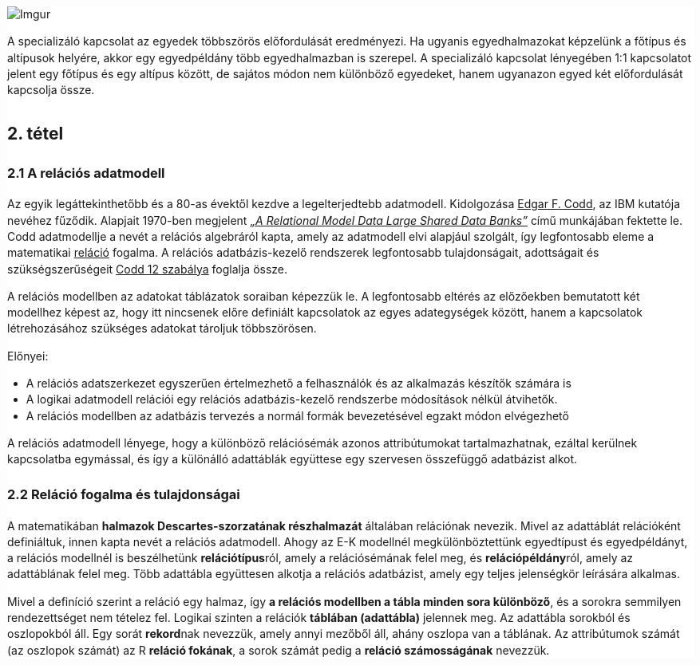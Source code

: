 ![Imgur](https://i.imgur.com/Jv8zwTB.jpg)

A specializáló kapcsolat az egyedek többszörös előfordulását eredményezi. Ha ugyanis
egyedhalmazokat képzelünk a főtípus és altípusok helyére, akkor egy egyedpéldány több
egyedhalmazban is szerepel. A specializáló kapcsolat lényegében 1:1 kapcsolatot jelent egy
főtípus és egy altípus között, de sajátos módon nem különböző egyedeket, hanem ugyanazon
egyed két előfordulását kapcsolja össze.


## 2. tétel

### 2.1 A relációs adatmodell

Az egyik legáttekinthetőbb és a 80-as évektől kezdve a legelterjedtebb adatmodell.
Kidolgozása [Edgar F. Codd](https://hu.wikipedia.org/wiki/Edgar_F._Codd), az IBM
kutatója nevéhez fűződik. Alapjait 1970-ben megjelent *[„A Relational Model Data Large
Shared Data Banks”](https://www.seas.upenn.edu/~zives/03f/cis550/codd.pdf)* című
munkájában fektette le. Codd adatmodellje a nevét a relációs algebráról kapta,
amely az adatmodell elvi alapjául szolgált, így legfontosabb eleme a matematikai [reláció](https://hu.wikipedia.org/wiki/Rel%C3%A1ci%C3%B3) fogalma. A relációs
adatbázis-kezelő rendszerek legfontosabb tulajdonságait, adottságait és
szükségszerűségeit [Codd 12 szabálya](https://hu.wikipedia.org/wiki/Rel%C3%A1ci%C3%B3sadatb%C3%A1zis-kezel%C5%91_rendszer#Codd_szab%C3%A1lyai) foglalja össze.

A relációs modellben az adatokat táblázatok soraiban képezzük le. A legfontosabb
eltérés az előzőekben bemutatott két modellhez képest az, hogy itt nincsenek előre
definiált kapcsolatok az egyes adategységek között, hanem a kapcsolatok
létrehozásához szükséges adatokat tároljuk többszörösen.

Előnyei:
* A relációs adatszerkezet egyszerűen értelmezhető a felhasználók és az alkalmazás
  készítők számára is
* A logikai adatmodell relációi egy relációs adatbázis-kezelő rendszerbe módosítások
  nélkül átvihetők.
* A relációs modellben az adatbázis tervezés a normál formák bevezetésével egzakt
  módon elvégezhető

A relációs adatmodell lényege, hogy a különböző relációsémák azonos attribútumokat
tartalmazhatnak, ezáltal kerülnek kapcsolatba egymással, és így a különálló adattáblák
együttese egy szervesen összefüggő adatbázist alkot.

### 2.2 Reláció fogalma és tulajdonságai

A matematikában **halmazok Descartes-szorzatának részhalmazát** általában relációnak
nevezik. Mivel az adattáblát relációként definiáltuk, innen kapta nevét a relációs
adatmodell. Ahogy az E-K modellnél megkülönböztettünk egyedtípust és egyedpéldányt,
a relációs modellnél is beszélhetünk **relációtípus**ról, amely a relációsémának felel
meg, és **relációpéldány**ról, amely az adattáblának felel meg. Több adattábla
együttesen alkotja a relációs adatbázist, amely egy teljes jelenségkör leírására
alkalmas.

Mivel a definíció szerint a reláció egy halmaz, így **a relációs modellben a tábla
minden sora különböző**, és a sorokra semmilyen rendezettséget nem tételez fel.
Logikai szinten a relációk **táblában (adattábla)** jelennek meg. Az adattábla sorokból és
oszlopokból áll. Egy sorát **rekord**nak nevezzük, amely annyi mezőből áll, ahány
oszlopa van a táblának. Az attribútumok számát (az oszlopok számát) az R **reláció
fokának**, a sorok számát pedig a **reláció számosságának** nevezzük.
